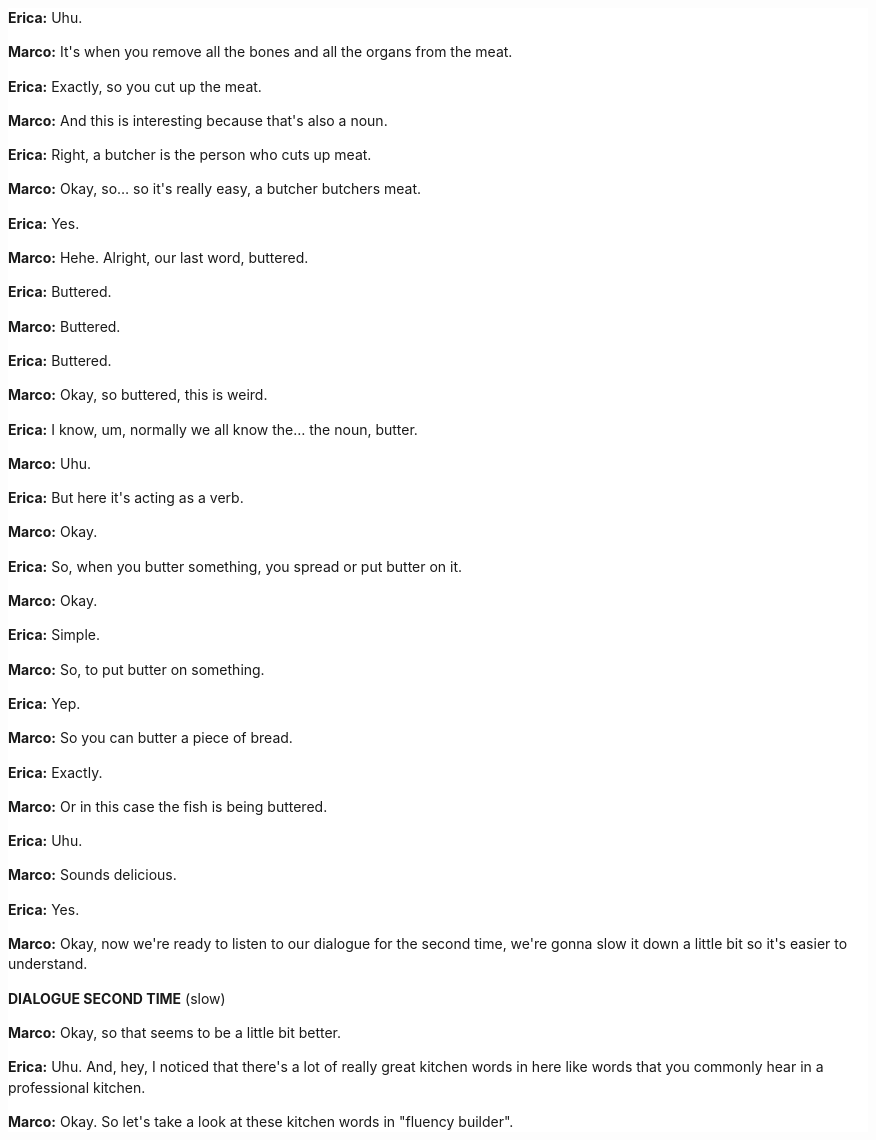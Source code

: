 **Erica:** Uhu. 

**Marco:** It's when you remove all the bones and all the organs from the meat. 

**Erica:** Exactly, so you cut up the meat. 

**Marco:** And this is interesting because that's also a noun. 

**Erica:** Right, a butcher is the person who cuts up meat. 

**Marco:** Okay, so… so it's really easy, a butcher butchers meat. 

**Erica:** Yes. 

**Marco:** Hehe. Alright, our last word, buttered. 

**Erica:** Buttered. 

**Marco:** Buttered. 

**Erica:** Buttered. 

**Marco:** Okay, so buttered, this is weird. 

**Erica:** I know, um, normally we all know the… the noun, butter. 

**Marco:** Uhu. 

**Erica:** But here it's acting as a verb. 

**Marco:** Okay. 

**Erica:** So, when you butter something, you spread or put butter on it. 

**Marco:** Okay. 

**Erica:** Simple. 

**Marco:** So, to put butter on something. 

**Erica:** Yep. 

**Marco:** So you can butter a piece of bread. 

**Erica:** Exactly. 

**Marco:** Or in this case the fish is being buttered. 

**Erica:** Uhu. 

**Marco:** Sounds delicious. 

**Erica:** Yes. 

**Marco:** Okay, now we're ready to listen to our dialogue for the second time, we're gonna slow it down a little bit so it's easier to understand. 

**DIALOGUE SECOND TIME** (slow) 

**Marco:** Okay, so that seems to be a little bit better. 

**Erica:** Uhu. And, hey, I noticed that there's a lot of really great kitchen words in here like words that you commonly hear in a professional kitchen. 

**Marco:** Okay. So let's take a look at these kitchen words in "fluency builder". 
